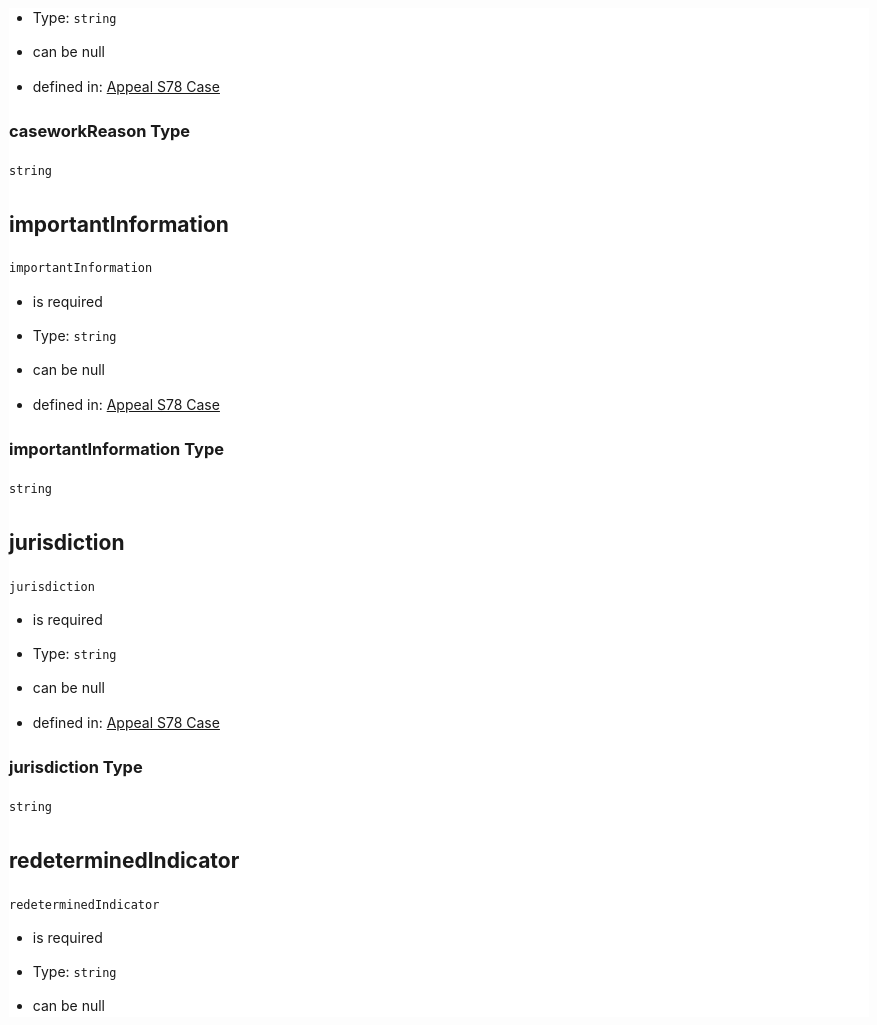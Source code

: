 * Type: `string`

* can be null

* defined in: [Appeal S78 Case](appeal-s78-properties-caseworkreason.md "appeal-s78.schema.json#/properties/caseworkReason")

### caseworkReason Type

`string`

## importantInformation



`importantInformation`

* is required

* Type: `string`

* can be null

* defined in: [Appeal S78 Case](appeal-s78-properties-importantinformation.md "appeal-s78.schema.json#/properties/importantInformation")

### importantInformation Type

`string`

## jurisdiction



`jurisdiction`

* is required

* Type: `string`

* can be null

* defined in: [Appeal S78 Case](appeal-s78-properties-jurisdiction.md "appeal-s78.schema.json#/properties/jurisdiction")

### jurisdiction Type

`string`

## redeterminedIndicator



`redeterminedIndicator`

* is required

* Type: `string`

* can be null
